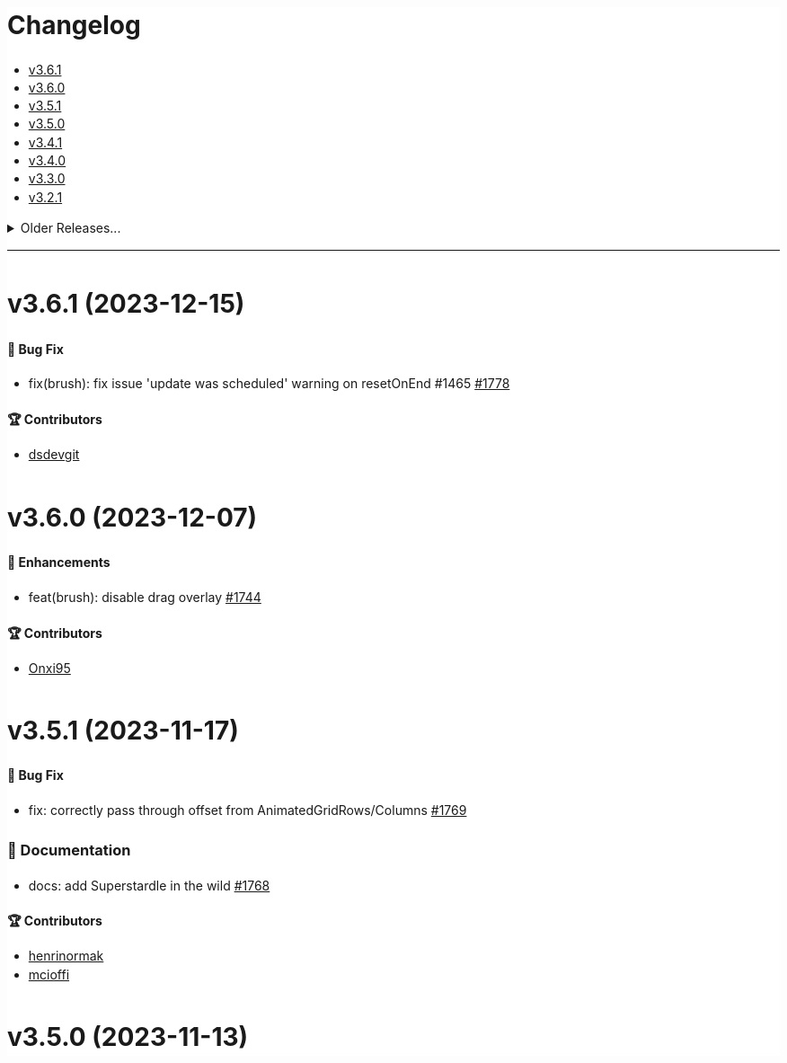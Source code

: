 # Changelog
- [v3.6.1](#v361)
- [v3.6.0](#v360)
- [v3.5.1](#v351)
- [v3.5.0](#v350)
- [v3.4.1](#v341)
- [v3.4.0](#v340)
- [v3.3.0](#v330)
- [v3.2.1](#v321)
<details><summary>Older Releases...</summary></details>

------
# v3.6.1 (2023-12-15)

#### :bug: Bug Fix

- fix(brush): fix issue 'update was scheduled' warning on resetOnEnd #1465 [#1778](https://github.com/airbnb/visx/pull/1778)
  
#### :trophy: Contributors
- [dsdevgit](https://github.com/dsdevgit)

# v3.6.0 (2023-12-07)

#### :rocket: Enhancements

- feat(brush): disable drag overlay [#1744](https://github.com/airbnb/visx/pull/1744)
  
#### :trophy: Contributors
- [Onxi95](https://github.com/Onxi95)

# v3.5.1 (2023-11-17)

#### :bug: Bug Fix

- fix: correctly pass through offset from AnimatedGridRows/Columns [#1769](https://github.com/airbnb/visx/pull/1769)

### :memo: Documentation

- docs: add Superstardle in the wild [#1768](https://github.com/airbnb/visx/pull/1768)
  
#### :trophy: Contributors
- [henrinormak](https://github.com/henrinormak)
- [mcioffi](https://github.com/mcioffi)

# v3.5.0 (2023-11-13)
